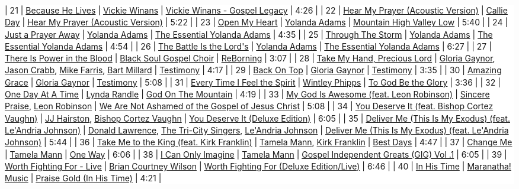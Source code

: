 | 21 | [Because He Lives](https://open.spotify.com/track/1dbpphnGAoGAerrfi82u4x) | [Vickie Winans](https://open.spotify.com/artist/3lRcuKNnP49qqc0AHfTTAR) | [Vickie Winans \- Gospel Legacy](https://open.spotify.com/album/1xqEMoTczgJ6RmhWlZa5jE) | 4:26 |
| 22 | [Hear My Prayer \(Acoustic Version\)](https://open.spotify.com/track/0FwVIfz5CFReNMagpkN9Bx) | [Callie Day](https://open.spotify.com/artist/7rq2boa3cUriEls0PJedCH) | [Hear My Prayer \(Acoustic Version\)](https://open.spotify.com/album/44s1vyT8Oy6noCOSFvNwtf) | 5:22 |
| 23 | [Open My Heart](https://open.spotify.com/track/4cNbCWPJjLHP5ijow5LbVg) | [Yolanda Adams](https://open.spotify.com/artist/47opbYEKDjXnRk9uLscp11) | [Mountain High Valley Low](https://open.spotify.com/album/6i3sZ5fdBwlPD9b1LVRD6M) | 5:40 |
| 24 | [Just a Prayer Away](https://open.spotify.com/track/5VjbT7Uy0osCE5dhkLATIe) | [Yolanda Adams](https://open.spotify.com/artist/47opbYEKDjXnRk9uLscp11) | [The Essential Yolanda Adams](https://open.spotify.com/album/4sOJp2pBThvDJWECcO82wr) | 4:35 |
| 25 | [Through The Storm](https://open.spotify.com/track/0FhdZmBWfsI0aXv7gX3haP) | [Yolanda Adams](https://open.spotify.com/artist/47opbYEKDjXnRk9uLscp11) | [The Essential Yolanda Adams](https://open.spotify.com/album/4sOJp2pBThvDJWECcO82wr) | 4:54 |
| 26 | [The Battle Is the Lord's](https://open.spotify.com/track/3Xg7RAV68Y0l8xyqQsuKJe) | [Yolanda Adams](https://open.spotify.com/artist/47opbYEKDjXnRk9uLscp11) | [The Essential Yolanda Adams](https://open.spotify.com/album/4sOJp2pBThvDJWECcO82wr) | 6:27 |
| 27 | [There Is Power in the Blood](https://open.spotify.com/track/1yvIworfB2Fw5R9PJL9Yva) | [Black Soul Gospel Choir](https://open.spotify.com/artist/0wgd5l2cWv17awombyVV7d) | [ReBorning](https://open.spotify.com/album/5HlcAcn0pc4rQz6Cj1mUYA) | 3:07 |
| 28 | [Take My Hand, Precious Lord](https://open.spotify.com/track/41N5HutyfX09ojpYhmNVKn) | [Gloria Gaynor](https://open.spotify.com/artist/6V6WCgi7waF55bJmylC4H5), [Jason Crabb](https://open.spotify.com/artist/61SFRZAmfyJhcffwR2Ijuq), [Mike Farris](https://open.spotify.com/artist/2lGlFTygMMk37JsYm8a46o), [Bart Millard](https://open.spotify.com/artist/6l0FgdMZNMgMjph2DdwKP9) | [Testimony](https://open.spotify.com/album/2zCwlHRl9JR3TAUL9gq87S) | 4:17 |
| 29 | [Back On Top](https://open.spotify.com/track/2omkU4HJetWHS7lk0Wam9i) | [Gloria Gaynor](https://open.spotify.com/artist/6V6WCgi7waF55bJmylC4H5) | [Testimony](https://open.spotify.com/album/2zCwlHRl9JR3TAUL9gq87S) | 3:35 |
| 30 | [Amazing Grace](https://open.spotify.com/track/3gy9xdr4ztnyCxtUmCn3Sw) | [Gloria Gaynor](https://open.spotify.com/artist/6V6WCgi7waF55bJmylC4H5) | [Testimony](https://open.spotify.com/album/2zCwlHRl9JR3TAUL9gq87S) | 5:08 |
| 31 | [Every Time I Feel the Spirit](https://open.spotify.com/track/2gxkkAPHfNfJYlzfFyNwwV) | [Wintley Phipps](https://open.spotify.com/artist/66wd2UXU9qFFSsXdS8smyY) | [To God Be the Glory](https://open.spotify.com/album/57gTLZE5tnwwjEgXGGeq8Y) | 3:36 |
| 32 | [One Day At A Time](https://open.spotify.com/track/3ZyLb6ZvDoHTCp27Dxr4IJ) | [Lynda Randle](https://open.spotify.com/artist/5WWuo8k0komiDBmtec6gHI) | [God On The Mountain](https://open.spotify.com/album/6Zi4WODrTJw4R4J8AKUIt0) | 4:19 |
| 33 | [My God Is Awesome \(feat\. Leon Robinson\)](https://open.spotify.com/track/66jGBhP47lgfFLmgqBfOHg) | [Sincere Praise](https://open.spotify.com/artist/0C3ZlCCglXdMTbOfa9vgm8), [Leon Robinson](https://open.spotify.com/artist/6fS787P5BozZjNyFbRnmix) | [We Are Not Ashamed of the Gospel of Jesus Christ](https://open.spotify.com/album/0IAzUc3YL9ShT27DRg5jHR) | 5:08 |
| 34 | [You Deserve It \(feat\. Bishop Cortez Vaughn\)](https://open.spotify.com/track/0njqt2jPYkAK7zIwSdkFU8) | [JJ Hairston](https://open.spotify.com/artist/2PiKaajF8T1X6KGgvYlxOD), [Bishop Cortez Vaughn](https://open.spotify.com/artist/5AkeEGPP5D9gUO61YH59Lz) | [You Deserve It \(Deluxe Edition\)](https://open.spotify.com/album/4UyE4UHYnNJ6zGoJmTcJ0u) | 6:05 |
| 35 | [Deliver Me \(This Is My Exodus\) \(feat\. Le'Andria Johnson\)](https://open.spotify.com/track/4imwSeFR8R3yKpfD2yNI2r) | [Donald Lawrence](https://open.spotify.com/artist/40tzRHO6w4wROAdb6Sr21l), [The Tri\-City Singers](https://open.spotify.com/artist/0kU5fC7WVwJlfd1eNj9cMn), [Le'Andria Johnson](https://open.spotify.com/artist/5gpgMHIDzhdGccwJniIXrh) | [Deliver Me \(This Is My Exodus\) \(feat\. Le'Andria Johnson\)](https://open.spotify.com/album/3vP8VfkQVpGJSviXLmk9ls) | 5:44 |
| 36 | [Take Me to the King \(feat\. Kirk Franklin\)](https://open.spotify.com/track/6fG46PUotZMTgcAzAtFLOk) | [Tamela Mann](https://open.spotify.com/artist/6ZyV955Ypf3JAKInn1a0dt), [Kirk Franklin](https://open.spotify.com/artist/4akybxRTGHJZ1DXjLhJ1qu) | [Best Days](https://open.spotify.com/album/16Ljgzu7nBDSjTXJkCgBaJ) | 4:47 |
| 37 | [Change Me](https://open.spotify.com/track/14iF9JDX0AOxkoa8BL2WYB) | [Tamela Mann](https://open.spotify.com/artist/6ZyV955Ypf3JAKInn1a0dt) | [One Way](https://open.spotify.com/album/5M8DUTlZa68recDK5RvmBB) | 6:06 |
| 38 | [I Can Only Imagine](https://open.spotify.com/track/56kKjMF5IGXkOghyQuNlav) | [Tamela Mann](https://open.spotify.com/artist/6ZyV955Ypf3JAKInn1a0dt) | [Gospel Independent Greats \(GIG\) Vol .1](https://open.spotify.com/album/4RpWWzujs8uKnGT11vH0TT) | 6:05 |
| 39 | [Worth Fighting For \- Live](https://open.spotify.com/track/51fegUPIH02heRh9fkkLwE) | [Brian Courtney Wilson](https://open.spotify.com/artist/5K2BdUwQNqXy70BX2L8BQx) | [Worth Fighting For \(Deluxe Edition/Live\)](https://open.spotify.com/album/2k0sC10qtMISosAn9xgvNe) | 6:46 |
| 40 | [In His Time](https://open.spotify.com/track/7sbEU72YfeGSxezSJKOc0s) | [Maranatha! Music](https://open.spotify.com/artist/67OFzndMlzj7cDF2BqnwYe) | [Praise Gold \(In His Time\)](https://open.spotify.com/album/0RjgEIRsu8cDphS17upnz4) | 4:21 |